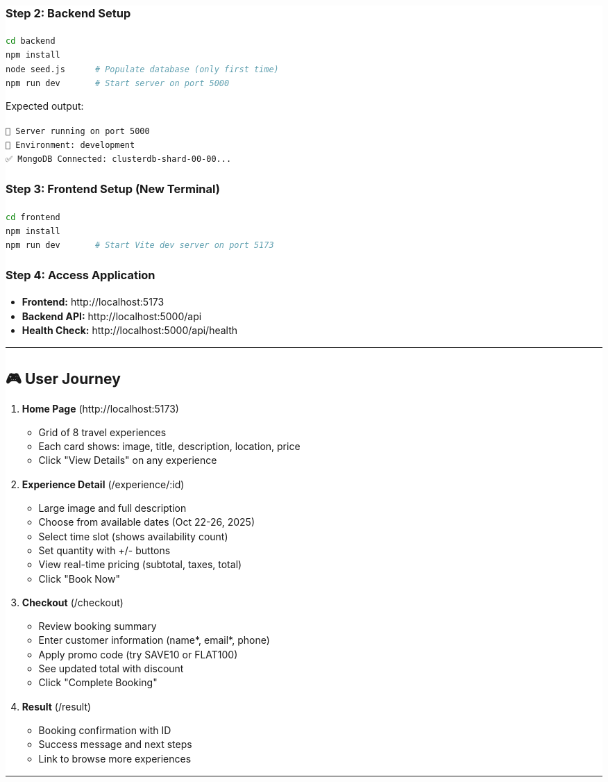 ### Step 2: Backend Setup
```bash
cd backend
npm install
node seed.js      # Populate database (only first time)
npm run dev       # Start server on port 5000
```

Expected output:
```
🚀 Server running on port 5000
📍 Environment: development
✅ MongoDB Connected: clusterdb-shard-00-00...
```

### Step 3: Frontend Setup (New Terminal)
```bash
cd frontend
npm install
npm run dev       # Start Vite dev server on port 5173
```

### Step 4: Access Application
- **Frontend:** http://localhost:5173
- **Backend API:** http://localhost:5000/api
- **Health Check:** http://localhost:5000/api/health

---

## 🎮 User Journey

1. **Home Page** (http://localhost:5173)
   - Grid of 8 travel experiences
   - Each card shows: image, title, description, location, price
   - Click "View Details" on any experience

2. **Experience Detail** (/experience/:id)
   - Large image and full description
   - Choose from available dates (Oct 22-26, 2025)
   - Select time slot (shows availability count)
   - Set quantity with +/- buttons
   - View real-time pricing (subtotal, taxes, total)
   - Click "Book Now"

3. **Checkout** (/checkout)
   - Review booking summary
   - Enter customer information (name*, email*, phone)
   - Apply promo code (try SAVE10 or FLAT100)
   - See updated total with discount
   - Click "Complete Booking"

4. **Result** (/result)
   - Booking confirmation with ID
   - Success message and next steps
   - Link to browse more experiences

---